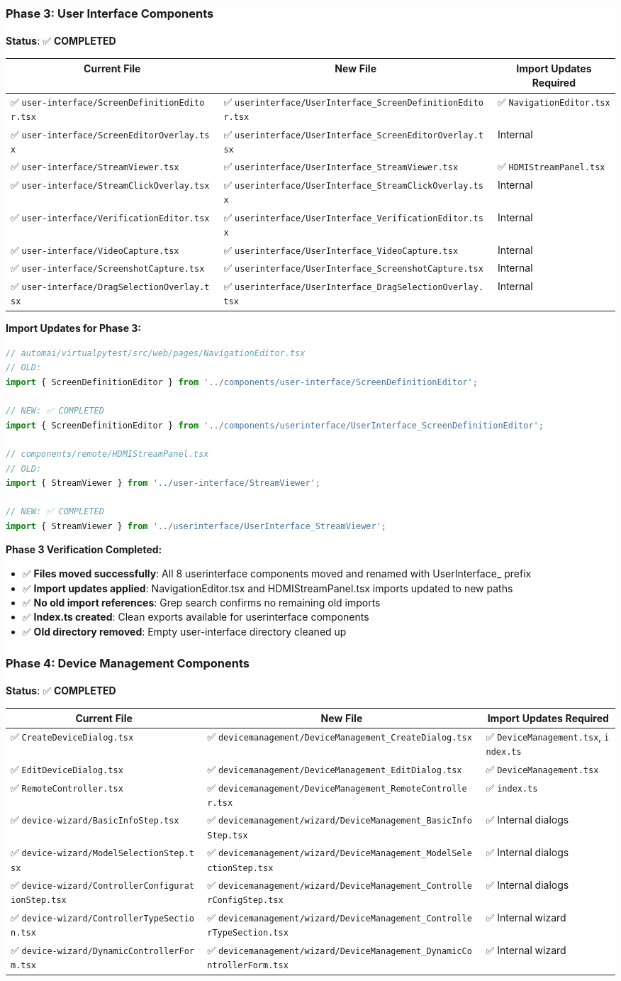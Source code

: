 ### Phase 3: User Interface Components
**Status**: ✅ **COMPLETED**

| Current File | New File | Import Updates Required |
|-------------|----------|-------------------------|
| ✅ `user-interface/ScreenDefinitionEditor.tsx` | ✅ `userinterface/UserInterface_ScreenDefinitionEditor.tsx` | ✅ `NavigationEditor.tsx` |
| ✅ `user-interface/ScreenEditorOverlay.tsx` | ✅ `userinterface/UserInterface_ScreenEditorOverlay.tsx` | Internal |
| ✅ `user-interface/StreamViewer.tsx` | ✅ `userinterface/UserInterface_StreamViewer.tsx` | ✅ `HDMIStreamPanel.tsx` |
| ✅ `user-interface/StreamClickOverlay.tsx` | ✅ `userinterface/UserInterface_StreamClickOverlay.tsx` | Internal |
| ✅ `user-interface/VerificationEditor.tsx` | ✅ `userinterface/UserInterface_VerificationEditor.tsx` | Internal |
| ✅ `user-interface/VideoCapture.tsx` | ✅ `userinterface/UserInterface_VideoCapture.tsx` | Internal |
| ✅ `user-interface/ScreenshotCapture.tsx` | ✅ `userinterface/UserInterface_ScreenshotCapture.tsx` | Internal |
| ✅ `user-interface/DragSelectionOverlay.tsx` | ✅ `userinterface/UserInterface_DragSelectionOverlay.tsx` | Internal |

**Import Updates for Phase 3:**
```typescript
// automai/virtualpytest/src/web/pages/NavigationEditor.tsx
// OLD:
import { ScreenDefinitionEditor } from '../components/user-interface/ScreenDefinitionEditor';

// NEW: ✅ COMPLETED
import { ScreenDefinitionEditor } from '../components/userinterface/UserInterface_ScreenDefinitionEditor';

// components/remote/HDMIStreamPanel.tsx
// OLD:
import { StreamViewer } from '../user-interface/StreamViewer';

// NEW: ✅ COMPLETED
import { StreamViewer } from '../userinterface/UserInterface_StreamViewer';
```

**Phase 3 Verification Completed:**
- ✅ **Files moved successfully**: All 8 userinterface components moved and renamed with UserInterface_ prefix
- ✅ **Import updates applied**: NavigationEditor.tsx and HDMIStreamPanel.tsx imports updated to new paths
- ✅ **No old import references**: Grep search confirms no remaining old imports
- ✅ **Index.ts created**: Clean exports available for userinterface components
- ✅ **Old directory removed**: Empty user-interface directory cleaned up

### Phase 4: Device Management Components
**Status**: ✅ **COMPLETED**

| Current File | New File | Import Updates Required |
|-------------|----------|-------------------------|
| ✅ `CreateDeviceDialog.tsx` | ✅ `devicemanagement/DeviceManagement_CreateDialog.tsx` | ✅ `DeviceManagement.tsx`, `index.ts` |
| ✅ `EditDeviceDialog.tsx` | ✅ `devicemanagement/DeviceManagement_EditDialog.tsx` | ✅ `DeviceManagement.tsx` |
| ✅ `RemoteController.tsx` | ✅ `devicemanagement/DeviceManagement_RemoteController.tsx` | ✅ `index.ts` |
| ✅ `device-wizard/BasicInfoStep.tsx` | ✅ `devicemanagement/wizard/DeviceManagement_BasicInfoStep.tsx` | ✅ Internal dialogs |
| ✅ `device-wizard/ModelSelectionStep.tsx` | ✅ `devicemanagement/wizard/DeviceManagement_ModelSelectionStep.tsx` | ✅ Internal dialogs |
| ✅ `device-wizard/ControllerConfigurationStep.tsx` | ✅ `devicemanagement/wizard/DeviceManagement_ControllerConfigStep.tsx` | ✅ Internal dialogs |
| ✅ `device-wizard/ControllerTypeSection.tsx` | ✅ `devicemanagement/wizard/DeviceManagement_ControllerTypeSection.tsx` | ✅ Internal wizard |
| ✅ `device-wizard/DynamicControllerForm.tsx` | ✅ `devicemanagement/wizard/DeviceManagement_DynamicControllerForm.tsx` | ✅ Internal wizard |